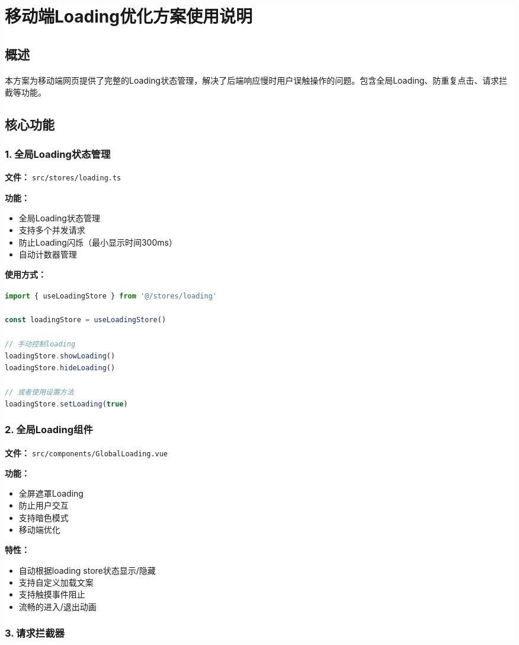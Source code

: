 # 移动端Loading优化方案使用说明

## 概述

本方案为移动端网页提供了完整的Loading状态管理，解决了后端响应慢时用户误触操作的问题。包含全局Loading、防重复点击、请求拦截等功能。

## 核心功能

### 1. 全局Loading状态管理

**文件：** `src/stores/loading.ts`

**功能：**

- 全局Loading状态管理
- 支持多个并发请求
- 防止Loading闪烁（最小显示时间300ms）
- 自动计数器管理

**使用方式：**

```typescript
import { useLoadingStore } from '@/stores/loading'

const loadingStore = useLoadingStore()

// 手动控制loading
loadingStore.showLoading()
loadingStore.hideLoading()

// 或者使用设置方法
loadingStore.setLoading(true)
```

### 2. 全局Loading组件

**文件：** `src/components/GlobalLoading.vue`

**功能：**

- 全屏遮罩Loading
- 防止用户交互
- 支持暗色模式
- 移动端优化

**特性：**

- 自动根据loading store状态显示/隐藏
- 支持自定义加载文案
- 支持触摸事件阻止
- 流畅的进入/退出动画

### 3. 请求拦截器
